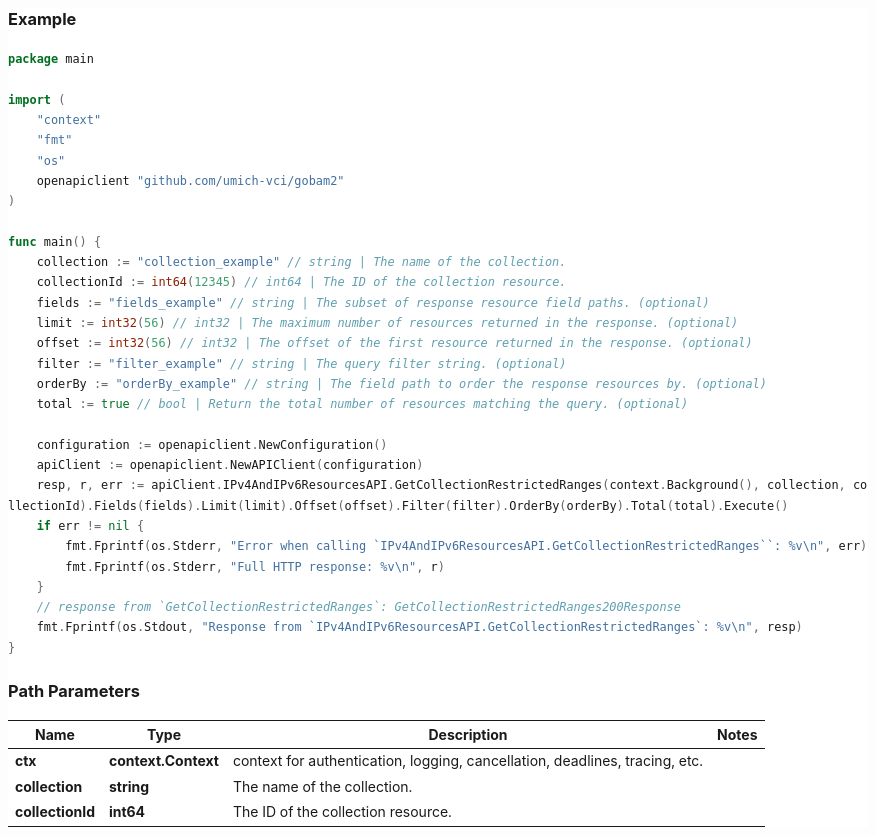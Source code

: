 

### Example

```go
package main

import (
	"context"
	"fmt"
	"os"
	openapiclient "github.com/umich-vci/gobam2"
)

func main() {
	collection := "collection_example" // string | The name of the collection.
	collectionId := int64(12345) // int64 | The ID of the collection resource.
	fields := "fields_example" // string | The subset of response resource field paths. (optional)
	limit := int32(56) // int32 | The maximum number of resources returned in the response. (optional)
	offset := int32(56) // int32 | The offset of the first resource returned in the response. (optional)
	filter := "filter_example" // string | The query filter string. (optional)
	orderBy := "orderBy_example" // string | The field path to order the response resources by. (optional)
	total := true // bool | Return the total number of resources matching the query. (optional)

	configuration := openapiclient.NewConfiguration()
	apiClient := openapiclient.NewAPIClient(configuration)
	resp, r, err := apiClient.IPv4AndIPv6ResourcesAPI.GetCollectionRestrictedRanges(context.Background(), collection, collectionId).Fields(fields).Limit(limit).Offset(offset).Filter(filter).OrderBy(orderBy).Total(total).Execute()
	if err != nil {
		fmt.Fprintf(os.Stderr, "Error when calling `IPv4AndIPv6ResourcesAPI.GetCollectionRestrictedRanges``: %v\n", err)
		fmt.Fprintf(os.Stderr, "Full HTTP response: %v\n", r)
	}
	// response from `GetCollectionRestrictedRanges`: GetCollectionRestrictedRanges200Response
	fmt.Fprintf(os.Stdout, "Response from `IPv4AndIPv6ResourcesAPI.GetCollectionRestrictedRanges`: %v\n", resp)
}
```

### Path Parameters


Name | Type | Description  | Notes
------------- | ------------- | ------------- | -------------
**ctx** | **context.Context** | context for authentication, logging, cancellation, deadlines, tracing, etc.
**collection** | **string** | The name of the collection. | 
**collectionId** | **int64** | The ID of the collection resource. | 
